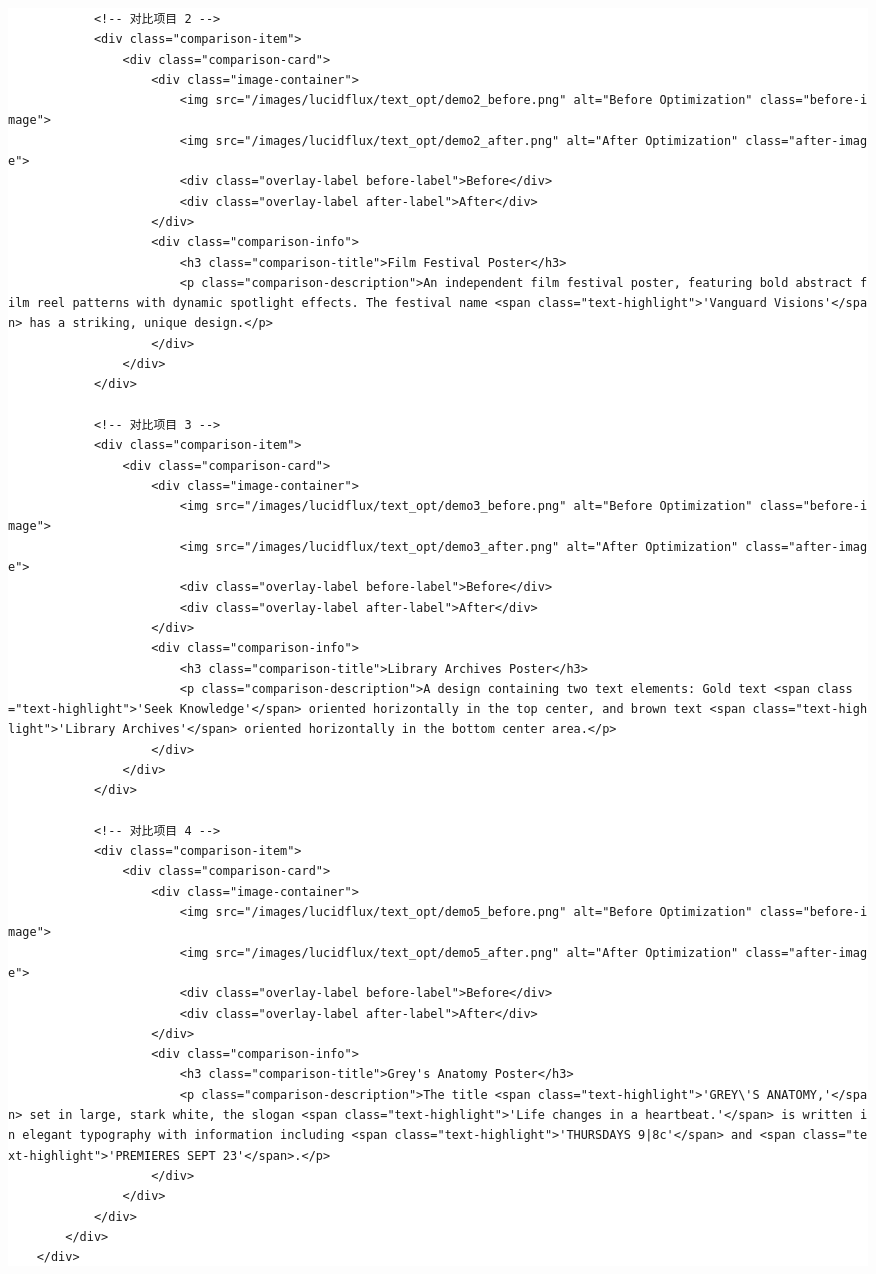                 <!-- 对比项目 2 -->
                <div class="comparison-item">
                    <div class="comparison-card">
                        <div class="image-container">
                            <img src="/images/lucidflux/text_opt/demo2_before.png" alt="Before Optimization" class="before-image">
                            <img src="/images/lucidflux/text_opt/demo2_after.png" alt="After Optimization" class="after-image">
                            <div class="overlay-label before-label">Before</div>
                            <div class="overlay-label after-label">After</div>
                        </div>
                        <div class="comparison-info">
                            <h3 class="comparison-title">Film Festival Poster</h3>
                            <p class="comparison-description">An independent film festival poster, featuring bold abstract film reel patterns with dynamic spotlight effects. The festival name <span class="text-highlight">'Vanguard Visions'</span> has a striking, unique design.</p>
                        </div>
                    </div>
                </div>
                
                <!-- 对比项目 3 -->
                <div class="comparison-item">
                    <div class="comparison-card">
                        <div class="image-container">
                            <img src="/images/lucidflux/text_opt/demo3_before.png" alt="Before Optimization" class="before-image">
                            <img src="/images/lucidflux/text_opt/demo3_after.png" alt="After Optimization" class="after-image">
                            <div class="overlay-label before-label">Before</div>
                            <div class="overlay-label after-label">After</div>
                        </div>
                        <div class="comparison-info">
                            <h3 class="comparison-title">Library Archives Poster</h3>
                            <p class="comparison-description">A design containing two text elements: Gold text <span class="text-highlight">'Seek Knowledge'</span> oriented horizontally in the top center, and brown text <span class="text-highlight">'Library Archives'</span> oriented horizontally in the bottom center area.</p>
                        </div>
                    </div>
                </div>
                
                <!-- 对比项目 4 -->
                <div class="comparison-item">
                    <div class="comparison-card">
                        <div class="image-container">
                            <img src="/images/lucidflux/text_opt/demo5_before.png" alt="Before Optimization" class="before-image">
                            <img src="/images/lucidflux/text_opt/demo5_after.png" alt="After Optimization" class="after-image">
                            <div class="overlay-label before-label">Before</div>
                            <div class="overlay-label after-label">After</div>
                        </div>
                        <div class="comparison-info">
                            <h3 class="comparison-title">Grey's Anatomy Poster</h3>
                            <p class="comparison-description">The title <span class="text-highlight">'GREY\'S ANATOMY,'</span> set in large, stark white, the slogan <span class="text-highlight">'Life changes in a heartbeat.'</span> is written in elegant typography with information including <span class="text-highlight">'THURSDAYS 9|8c'</span> and <span class="text-highlight">'PREMIERES SEPT 23'</span>.</p>
                        </div>
                    </div>
                </div>
            </div>
        </div>
        